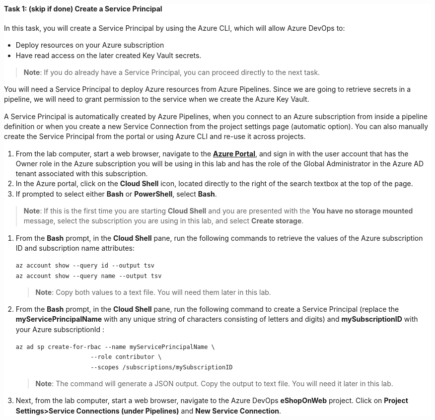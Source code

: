 #### Task 1: (skip if done) Create a Service Principal 

In this task, you will create a Service Principal by using the Azure CLI, which will allow Azure DevOps to:
- Deploy resources on your Azure subscription
- Have read access on the later created Key Vault secrets.

> **Note**: If you do already have a Service Principal, you can proceed directly to the next task.

You will need a Service Principal to deploy  Azure resources from Azure Pipelines. Since we are going to retrieve secrets in a pipeline, we will need to grant permission to the service when we create the Azure Key Vault. 

A Service Principal is automatically created by Azure Pipelines, when you connect to an Azure subscription from inside a pipeline definition or when you create a new Service Connection from the project settings page (automatic option). You can also manually create the Service Principal from the portal or using Azure CLI and re-use it across projects. 

1.  From the lab computer, start a web browser, navigate to the [**Azure Portal**](https://portal.azure.com), and sign in with the user account that has the Owner role in the Azure subscription you will be using in this lab and has the role of the Global Administrator in the Azure AD tenant associated with this subscription.
1.  In the Azure portal, click on the **Cloud Shell** icon, located directly to the right of the search textbox at the top of the page. 
1.  If prompted to select either **Bash** or **PowerShell**, select **Bash**. 

   >**Note**: If this is the first time you are starting **Cloud Shell** and you are presented with the **You have no storage mounted** message, select the subscription you are using in this lab, and select **Create storage**. 

1.  From the **Bash** prompt, in the **Cloud Shell** pane, run the following commands to retrieve the values of the Azure subscription ID and subscription name attributes: 

    ```
    az account show --query id --output tsv
    az account show --query name --output tsv
    ```

    > **Note**: Copy both values to a text file. You will need them later in this lab.

1.  From the **Bash** prompt, in the **Cloud Shell** pane, run the following command to create a Service Principal (replace the **myServicePrincipalName** with any unique string of characters consisting of letters and digits) and **mySubscriptionID** with your Azure subscriptionId :

    ```
    az ad sp create-for-rbac --name myServicePrincipalName \
                         --role contributor \
                         --scopes /subscriptions/mySubscriptionID
    ```

    > **Note**: The command will generate a JSON output. Copy the output to text file. You will need it later in this lab.

1. Next, from the lab computer, start a web browser, navigate to the Azure DevOps **eShopOnWeb** project. Click on **Project Settings>Service Connections (under Pipelines)** and **New Service Connection**.
